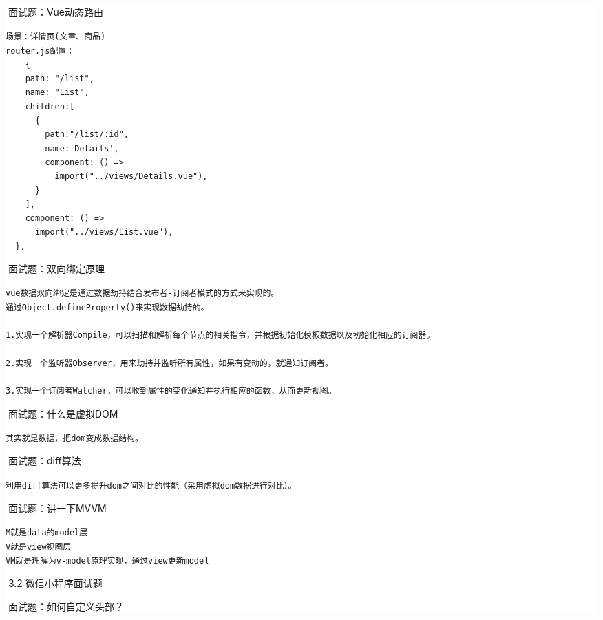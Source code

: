 ​				面试题：Vue动态路由

```
场景：详情页(文章、商品)
router.js配置：
	{
    path: "/list",
    name: "List",
    children:[
      {
        path:"/list/:id",
        name:'Details',
        component: () =>
          import("../views/Details.vue"),
      }
    ],
    component: () =>
      import("../views/List.vue"),
  },
```

​				面试题：双向绑定原理

```
vue数据双向绑定是通过数据劫持结合发布者-订阅者模式的方式来实现的。
通过Object.defineProperty()来实现数据劫持的。

1.实现一个解析器Compile，可以扫描和解析每个节点的相关指令，并根据初始化模板数据以及初始化相应的订阅器。

2.实现一个监听器Observer，用来劫持并监听所有属性，如果有变动的，就通知订阅者。

3.实现一个订阅者Watcher，可以收到属性的变化通知并执行相应的函数，从而更新视图。
```

​				面试题：什么是虚拟DOM

```
其实就是数据，把dom变成数据结构。
```

​				面试题：diff算法

```
利用diff算法可以更多提升dom之间对比的性能（采用虚拟dom数据进行对比）。
```

​				面试题：讲一下MVVM

```
M就是data的model层
V就是view视图层
VM就是理解为v-model原理实现，通过view更新model
```

​		3.2 微信小程序面试题

​				面试题：如何自定义头部？
